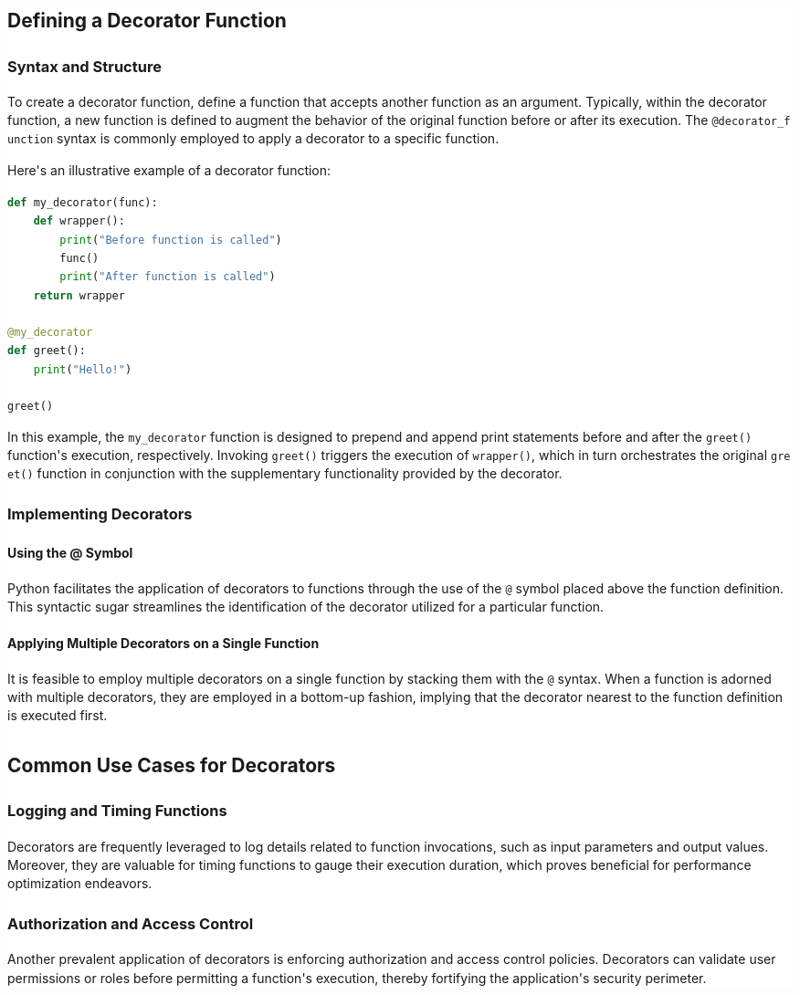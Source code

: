 ## Defining a Decorator Function

### Syntax and Structure
To create a decorator function, define a function that accepts another function as an argument. Typically, within the decorator function, a new function is defined to augment the behavior of the original function before or after its execution. The `@decorator_function` syntax is commonly employed to apply a decorator to a specific function.

Here's an illustrative example of a decorator function:
```python
def my_decorator(func):
    def wrapper():
        print("Before function is called")
        func()
        print("After function is called")
    return wrapper

@my_decorator
def greet():
    print("Hello!")

greet()
```

In this example, the `my_decorator` function is designed to prepend and append print statements before and after the `greet()` function's execution, respectively. Invoking `greet()` triggers the execution of `wrapper()`, which in turn orchestrates the original `greet()` function in conjunction with the supplementary functionality provided by the decorator.

### Implementing Decorators

#### Using the @ Symbol
Python facilitates the application of decorators to functions through the use of the `@` symbol placed above the function definition. This syntactic sugar streamlines the identification of the decorator utilized for a particular function.

#### Applying Multiple Decorators on a Single Function
It is feasible to employ multiple decorators on a single function by stacking them with the `@` syntax. When a function is adorned with multiple decorators, they are employed in a bottom-up fashion, implying that the decorator nearest to the function definition is executed first.

## Common Use Cases for Decorators

### Logging and Timing Functions
Decorators are frequently leveraged to log details related to function invocations, such as input parameters and output values. Moreover, they are valuable for timing functions to gauge their execution duration, which proves beneficial for performance optimization endeavors.

### Authorization and Access Control
Another prevalent application of decorators is enforcing authorization and access control policies. Decorators can validate user permissions or roles before permitting a function's execution, thereby fortifying the application's security perimeter.
